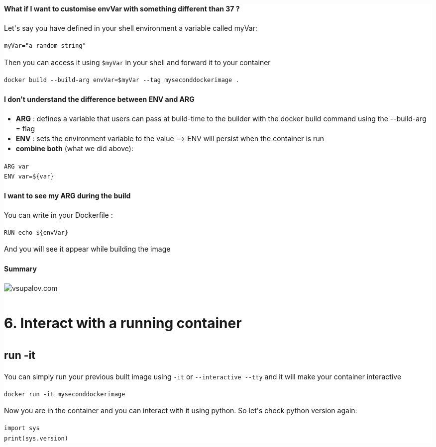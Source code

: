 #### What if I want to customise envVar with something different than 37 ?

Let's say you have defined in your shell environment a variable called myVar:

```
myVar="a random string"
```

Then you can access it using `$myVar` in your shell and forward it to your container

```
docker build --build-arg envVar=$myVar --tag myseconddockerimage .
```

#### I don't understand the difference between ENV and ARG

- **ARG** : defines a variable that users can pass at build-time to the builder with the docker build command using the --build-arg <varname>=<value> flag
- **ENV** : sets the environment variable <key> to the value <value> --> ENV will persist when the container is run
- **combine both** (what we did above):

```
ARG var
ENV var=${var}
```

#### I want to see my ARG during the build

You can write in your Dockerfile :

```
RUN echo ${envVar}
```

And you will see it appear while building the image

#### Summary

![vsupalov.com](https://d33wubrfki0l68.cloudfront.net/ed9cab66953fd3a80af63675cf3fefade4572c01/00a3b/images/docker-env-vars/docker_environment_build_args_overview.png)

# 6. Interact with a running container

## run -it

You can simply run your previous built image using `-it` or `--interactive --tty` and it will make your container interactive

```
docker run -it myseconddockerimage
```

Now you are in the container and you can interact with it using python. So let's check python version again:

```
import sys
print(sys.version)
```
